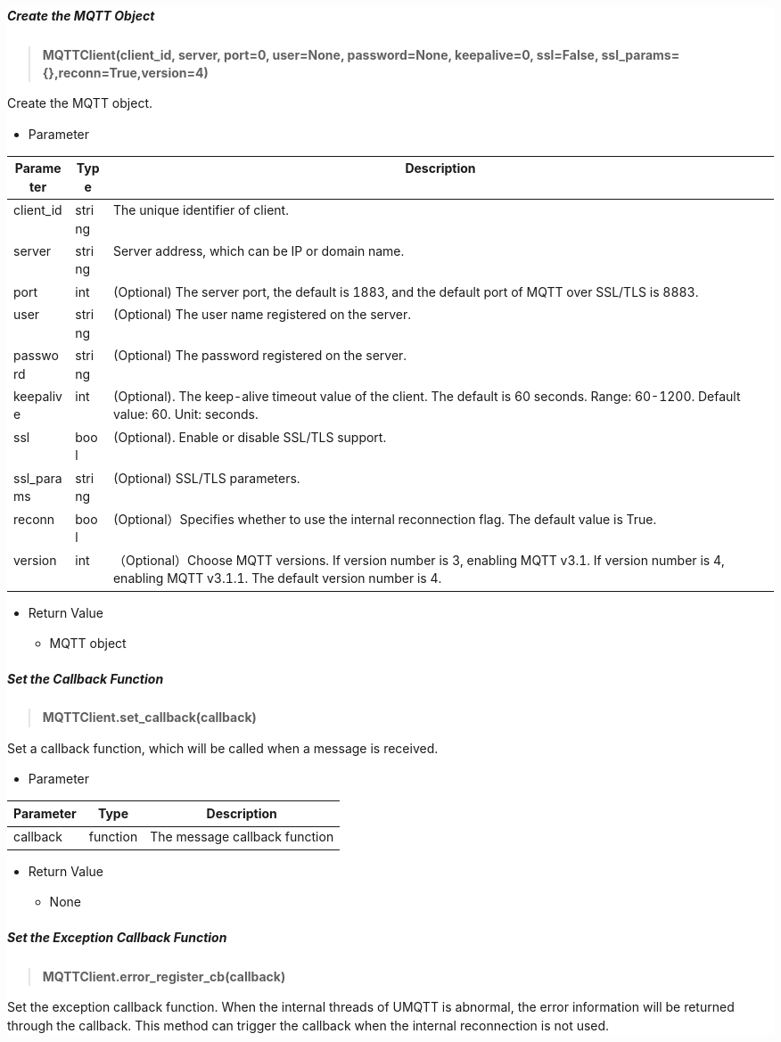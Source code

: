 ##### Create the MQTT Object

> **MQTTClient(client_id, server, port=0, user=None, password=None, keepalive=0, ssl=False, ssl_params={},reconn=True,version=4)**

Create the MQTT object.

* Parameter

| Parameter  | Type   | Description                                                  |
| ---------- | ------ | ------------------------------------------------------------ |
| client_id  | string | The unique identifier of client.                             |
| server     | string | Server address, which can be IP or domain name.              |
| port       | int    | (Optional) The server port, the default is 1883, and the default  port of MQTT over SSL/TLS is 8883. |
| user       | string | (Optional) The user name registered on the server.           |
| password   | string | (Optional) The password registered on the server.            |
| keepalive  | int    | (Optional). The keep-alive timeout value of the client. The default is 60 seconds. Range: 60-1200. Default value: 60. Unit: seconds. |
| ssl        | bool   | (Optional). Enable or disable SSL/TLS support.               |
| ssl_params | string | (Optional) SSL/TLS parameters.                               |
| reconn     | bool   | (Optional）Specifies whether to use the internal reconnection flag. The default value is True. |
| version    | int    | （Optional）Choose MQTT versions. If version number is 3, enabling MQTT v3.1. If version number is 4, enabling MQTT v3.1.1. The default version number is 4. |

* Return Value

  * MQTT object

##### Set the Callback Function

> **MQTTClient.set_callback(callback)**

Set a callback function, which will be called when a message is received.

* Parameter

| Parameter | Type     | Description                   |
| --------- | -------- | ----------------------------- |
| callback  | function | The message callback function |

* Return Value

  * None

##### Set the Exception Callback Function

> **MQTTClient.error_register_cb(callback)**

Set the exception callback function. When the internal threads of UMQTT  is abnormal, the error information will be returned through the callback. This method can trigger the callback when the internal reconnection is not used.
